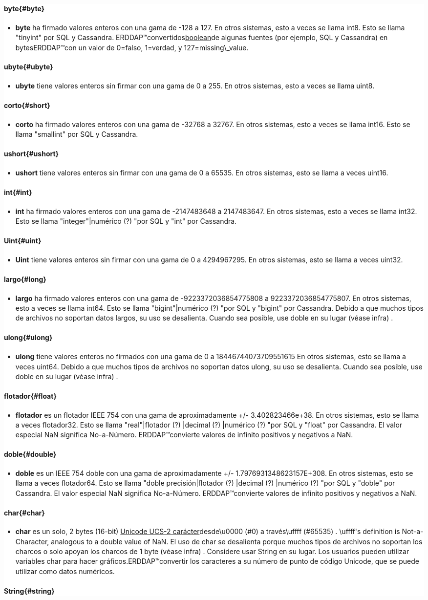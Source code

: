 #### byte{#byte} 
*    **byte** ha firmado valores enteros con una gama de -128 a 127.
En otros sistemas, esto a veces se llama int8.
Esto se llama "tinyint" por SQL y Cassandra.
    ERDDAP™convertidos[boolean](#boolean-data)de algunas fuentes (por ejemplo, SQL y Cassandra) en bytesERDDAP™con un valor de 0=falso, 1=verdad, y 127=missing\\_value.
#### ubyte{#ubyte} 
*    **ubyte** tiene valores enteros sin firmar con una gama de 0 a 255.
En otros sistemas, esto a veces se llama uint8.
#### corto{#short} 
*    **corto** ha firmado valores enteros con una gama de -32768 a 32767.
En otros sistemas, esto a veces se llama int16.
Esto se llama "smallint" por SQL y Cassandra.
#### ushort{#ushort} 
*    **ushort** tiene valores enteros sin firmar con una gama de 0 a 65535.
En otros sistemas, esto se llama a veces uint16.
#### int{#int} 
*    **int** ha firmado valores enteros con una gama de -2147483648 a 2147483647.
En otros sistemas, esto a veces se llama int32.
Esto se llama "integer"|numérico (?) "por SQL y "int" por Cassandra.
#### Uint{#uint} 
*    **Uint** tiene valores enteros sin firmar con una gama de 0 a 4294967295.
En otros sistemas, esto se llama a veces uint32.
#### largo{#long} 
*    **largo** ha firmado valores enteros con una gama de -9223372036854775808 a 9223372036854775807.
En otros sistemas, esto a veces se llama int64.
Esto se llama "bigint"|numérico (?) "por SQL y "bigint" por Cassandra.
Debido a que muchos tipos de archivos no soportan datos largos, su uso se desalienta. Cuando sea posible, use doble en su lugar (véase infra) .
#### ulong{#ulong} 
*    **ulong** tiene valores enteros no firmados con una gama de 0 a 18446744073709551615
En otros sistemas, esto se llama a veces uint64.
Debido a que muchos tipos de archivos no soportan datos ulong, su uso se desalienta. Cuando sea posible, use doble en su lugar (véase infra) .
#### flotador{#float} 
*    **flotador** es un flotador IEEE 754 con una gama de aproximadamente +/- 3.402823466e+38.
En otros sistemas, esto se llama a veces flotador32.
Esto se llama "real"|flotador (?) |decimal (?) |numérico (?) "por SQL y "float" por Cassandra.
El valor especial NaN significa No-a-Número.
    ERDDAP™convierte valores de infinito positivos y negativos a NaN.
#### doble{#double} 
*    **doble** es un IEEE 754 doble con una gama de aproximadamente
+/- 1.7976931348623157E+308.
En otros sistemas, esto se llama a veces flotador64.
Esto se llama "doble precisión|flotador (?) |decimal (?) |numérico (?) "por SQL y "doble" por Cassandra.
El valor especial NaN significa No-a-Número.
    ERDDAP™convierte valores de infinito positivos y negativos a NaN.
#### char{#char} 
*    **char** es un solo, 2 bytes (16-bit)  [Unicode UCS-2 carácter](https://en.wikipedia.org/wiki/UTF-16)desde\\u0000  (#0) a través\\uffff  (#65535) .
    \\uffff's definition is Not-a-Character, analogous to a double value of NaN.
El uso de char se desalienta porque muchos tipos de archivos no soportan los charcos o solo apoyan los charcos de 1 byte (véase infra) . Considere usar String en su lugar.
Los usuarios pueden utilizar variables char para hacer gráficos.ERDDAP™convertir los caracteres a su número de punto de código Unicode, que se puede utilizar como datos numéricos.
#### String{#string} 